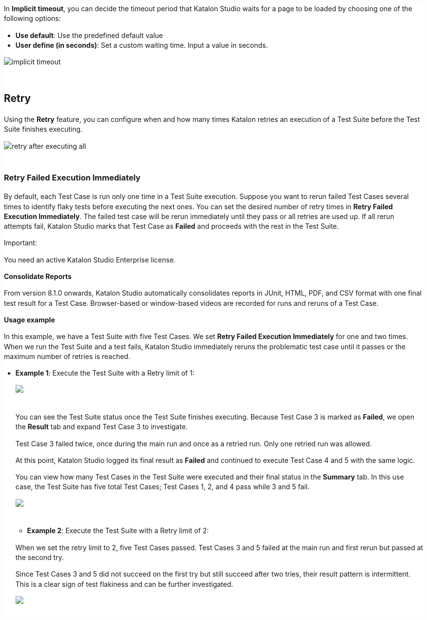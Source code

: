     
      
<p xmlns="http://www.w3.org/1999/xhtml" className="p">In <strong className="ph b">Implicit timeout</strong>, you can decide the timeout   period that Katalon Studio waits for a page to be loaded by   choosing one of the following options:</p> 
      
<ul xmlns="http://www.w3.org/1999/xhtml" className="ul">   <li className="li">     <strong className="ph b">Use default</strong>: Use the predefined default     value</li>   <li className="li">     <strong className="ph b">User define (in seconds)</strong>: Set a custom waiting     time. Input a value in seconds.</li> </ul> 
      
<p xmlns="http://www.w3.org/1999/xhtml" className="p">   <img className="image" src={useBaseUrl("https://github.com/katalon-studio/docs-images/raw/master/katalon-studio/docs/create-test-suite/implicit-timeout.png")} alt="implicit timeout" /><br /><br /> </p> 
    
  
    

## <a id="id_4" class="anchor_top_offset"/>Retry

    
      
<p xmlns="http://www.w3.org/1999/xhtml" className="p">Using the <strong className="ph b">Retry</strong> feature, you can configure when   and how many times Katalon retries an execution of a Test Suite   before the Test Suite finishes executing.</p> 
      
<p xmlns="http://www.w3.org/1999/xhtml" className="p">   <img className="image" src={useBaseUrl("https://github.com/katalon-studio/docs-images/raw/master/katalon-studio/docs/create-test-suite/retry.png")} alt="retry after executing all" /><br /><br /> </p> 
    
              

### <a id="id_5" class="anchor_top_offset"/>Retry Failed Execution Immediately

<p xmlns="http://www.w3.org/1999/xhtml" className="p">By default, each Test Case is run only one time in a Test Suite   execution. Suppose you want to rerun failed Test Cases several   times to identify flaky tests before executing the next ones. You   can set the desired number of retry times in <strong className="ph b">Retry Failed     Execution Immediately</strong>. The failed test case will be rerun   immediately until they pass or all retries are used up. If all   rerun attempts fail, Katalon Studio marks that Test Case as   <strong className="ph b">Failed</strong> and proceeds with the rest in the Test   Suite.</p> 
<div xmlns="http://www.w3.org/1999/xhtml" className="note important note_important"><span className="note__title">Important:</span> <p className="p">You need an active Katalon Studio Enterprise license.</p>
</div>
<p xmlns="http://www.w3.org/1999/xhtml" className="p">   <strong className="ph b">Consolidate Reports</strong> </p> 
<p xmlns="http://www.w3.org/1999/xhtml" className="p">From version 8.1.0 onwards, Katalon Studio automatically   consolidates reports in JUnit, HTML, PDF, and CSV format with one   final test result for a Test Case. Browser-based or window-based   videos are recorded for runs and reruns of a Test Case.</p> 
<p xmlns="http://www.w3.org/1999/xhtml" className="p">   <strong className="ph b">Usage example</strong> </p> 
<p xmlns="http://www.w3.org/1999/xhtml" className="p">In this example, we have a Test Suite with five Test Cases. We   set <strong className="ph b">Retry Failed Execution Immediately</strong> for one and   two times. When we run the Test Suite and a test fails, Katalon   Studio immediately reruns the problematic test case until it passes   or the maximum number of retries is reached.</p> 
<ul xmlns="http://www.w3.org/1999/xhtml" className="ul"><li className="li">     <p className="p">       <strong className="ph b">Example 1</strong>: Execute the Test Suite with a Retry       limit of 1:</p>     <p className="p">       <img className="image" src={useBaseUrl("https://github.com/katalon-studio/docs-images/raw/master/katalon-studio/docs/create-test-suite/ts-with-5-tc-and-retry-fail-1.png")} /><br /><br />     </p>     <p className="p">You can see the Test Suite status once the Test Suite finishes       executing. Because Test Case 3 is marked as       <strong className="ph b">Failed</strong>, we open the <strong className="ph b">Result</strong> tab       and expand Test Case 3 to investigate.</p>     <p className="p">Test Case 3 failed twice, once during the main run and once as a       retried run. Only one retried run was allowed.</p>     <p className="p">At this point, Katalon Studio logged its final result as       <strong className="ph b">Failed</strong> and continued to execute Test Case 4 and 5       with the same logic.</p>     <p className="p">You can view how many Test Cases in the Test Suite were executed       and their final status in the <strong className="ph b">Summary</strong> tab. In this       use case, the Test Suite has five total Test Cases; Test Cases 1,       2, and 4 pass while 3 and 5 fail.</p>     <p className="p">       <img className="image" src={useBaseUrl("https://github.com/katalon-studio/docs-images/raw/master/katalon-studio/docs/create-test-suite/retry-usage-example-result.png")} /><br /><br />     </p>     <ul className="ul"><li className="li">         <strong className="ph b">Example 2</strong>: Execute the Test Suite with a Retry         limit of 2:</li></ul>     <p className="p">When we set the retry limit to 2, five Test Cases passed. Test       Cases 3 and 5 failed at the main run and first rerun but passed at       the second try.</p>     <p className="p">Since Test Cases 3 and 5 did not succeed on the first try but       still succeed after two tries, their result pattern is       intermittent. This is a clear sign of test flakiness and can be       further investigated.</p>     <p className="p">       <img className="image" src={useBaseUrl("https://github.com/katalon-studio/docs-images/raw/master/katalon-studio/docs/create-test-suite/retry-2-times-result.png")} /><br /><br />     </p>   </li></ul> 
      